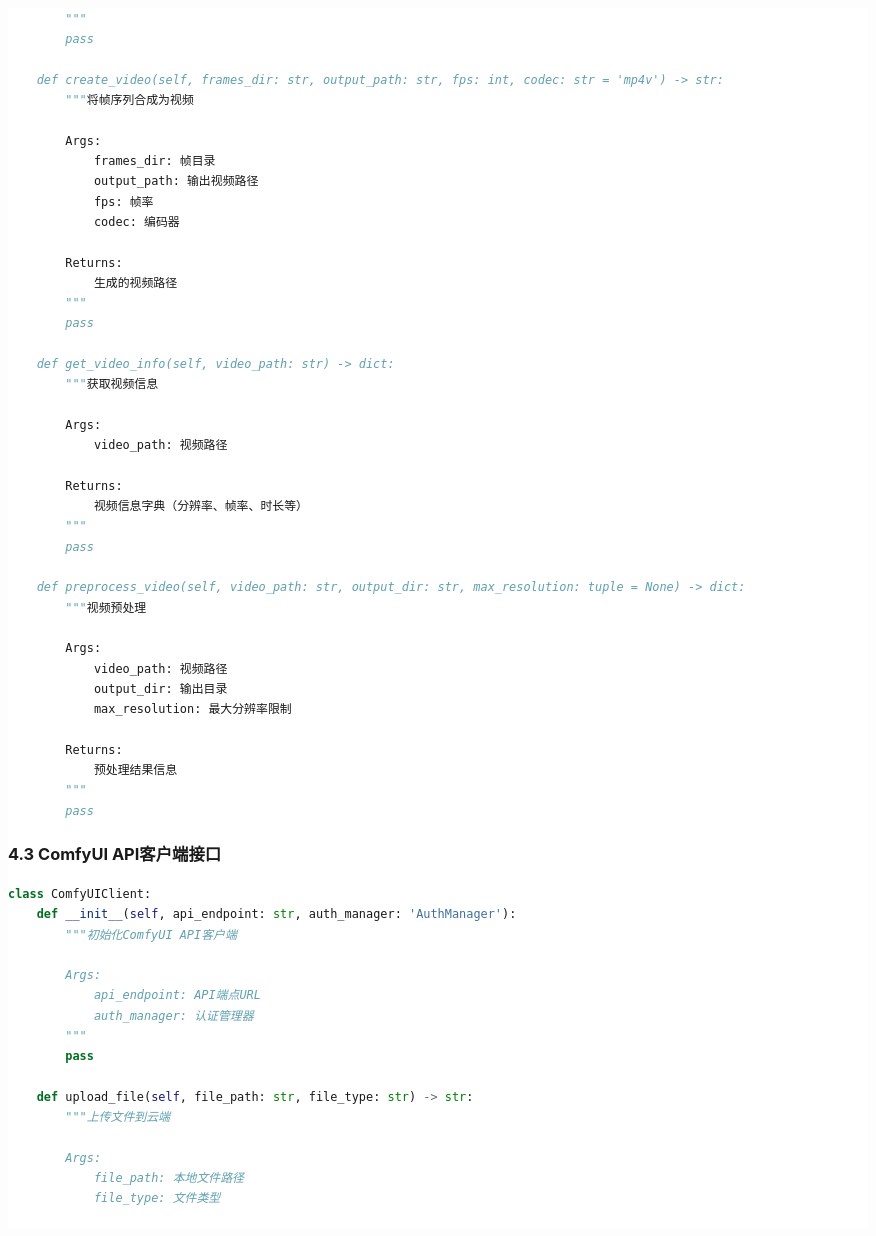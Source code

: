 ```python
        """
        pass
    
    def create_video(self, frames_dir: str, output_path: str, fps: int, codec: str = 'mp4v') -> str:
        """将帧序列合成为视频
        
        Args:
            frames_dir: 帧目录
            output_path: 输出视频路径
            fps: 帧率
            codec: 编码器
            
        Returns:
            生成的视频路径
        """
        pass
    
    def get_video_info(self, video_path: str) -> dict:
        """获取视频信息
        
        Args:
            video_path: 视频路径
            
        Returns:
            视频信息字典（分辨率、帧率、时长等）
        """
        pass
    
    def preprocess_video(self, video_path: str, output_dir: str, max_resolution: tuple = None) -> dict:
        """视频预处理
        
        Args:
            video_path: 视频路径
            output_dir: 输出目录
            max_resolution: 最大分辨率限制
            
        Returns:
            预处理结果信息
        """
        pass
```

### 4.3 ComfyUI API客户端接口
```python
class ComfyUIClient:
    def __init__(self, api_endpoint: str, auth_manager: 'AuthManager'):
        """初始化ComfyUI API客户端
        
        Args:
            api_endpoint: API端点URL
            auth_manager: 认证管理器
        """
        pass
    
    def upload_file(self, file_path: str, file_type: str) -> str:
        """上传文件到云端
        
        Args:
            file_path: 本地文件路径
            file_type: 文件类型
            
```